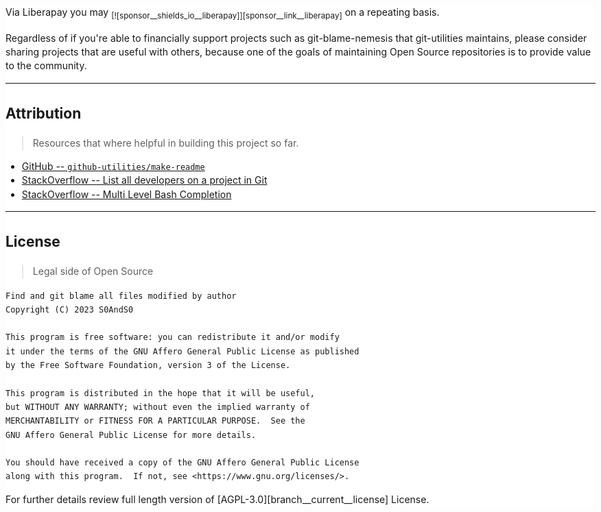 Via Liberapay you may
<sub>[![sponsor__shields_io__liberapay]][sponsor__link__liberapay]</sub> on a
repeating basis.


Regardless of if you're able to financially support projects such as
git-blame-nemesis that git-utilities maintains, please consider sharing
projects that are useful with others, because one of the goals of maintaining
Open Source repositories is to provide value to the community.


______


## Attribution
[heading__attribution]: #attribution "&#x1F4C7; Resources that where helpful in building this project so far."


> Resources that where helpful in building this project so far.


- [GitHub -- `github-utilities/make-readme`](https://github.com/github-utilities/make-readme)
- [StackOverflow -- List all developers on a project in Git](https://stackoverflow.com/questions/9597410/list-all-developers-on-a-project-in-git)
- [StackOverflow -- Multi Level Bash Completion](https://stackoverflow.com/questions/5302650/multi-level-bash-completion)


______


## License
[heading__license]: #license "&#x2696; Legal side of Open Source"


> Legal side of Open Source


```
Find and git blame all files modified by author
Copyright (C) 2023 S0AndS0

This program is free software: you can redistribute it and/or modify
it under the terms of the GNU Affero General Public License as published
by the Free Software Foundation, version 3 of the License.

This program is distributed in the hope that it will be useful,
but WITHOUT ANY WARRANTY; without even the implied warranty of
MERCHANTABILITY or FITNESS FOR A PARTICULAR PURPOSE.  See the
GNU Affero General Public License for more details.

You should have received a copy of the GNU Affero General Public License
along with this program.  If not, see <https://www.gnu.org/licenses/>.
```


For further details review full length version of
[AGPL-3.0][branch__current__license] License.




[heading__top]: #git-blame-nemesis "&#x2B06; Find and git blame all files modified by author"
[heading__requirements]: #requirements "&#x1F3D7; Prerequisites and/or dependencies that this project needs to function properly"
[heading__git_submodules]: #git-submodules "This repository makes use of Git Submodules to track dependencies..."
[heading__package_manager_applications]: #package-manager-applications "Certain things be required for error-free installation of this project"
[heading__quick_start]: #quick-start "&#9889; Perhaps as easy as one, 2.0,..."
[heading__clone]: #clone "Download source code via Git"
[heading__install]: #install "How to install from Git repository"
[heading__print_usage]: #print-usage "How to get help for git-blame-nemesis"
[heading__usage]: #usage "&#x1F9F0; How to utilize this repository"
[heading__notes]: #notes "&#x1F5D2; Additional things to keep in mind when developing"
[heading__contributing]: #contributing "&#x1F4C8; Options for contributing to git-blame-nemesis and git-utilities"
[heading__forking]: #forking "&#x1F531; Tips for forking git-blame-nemesis"
[heading__sponsor]: #sponsor "&#x1F4B1; Methods for financially supporting git-utilities that maintains git-blame-nemesis"